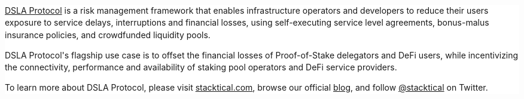 [DSLA Protocol](https://stacktical.com) is a risk management framework that enables infrastructure operators and developers to reduce their users exposure to service delays, interruptions and financial losses, using self-executing service level agreements, bonus-malus insurance policies, and crowdfunded liquidity pools.

DSLA Protocol's flagship use case is to offset the financial losses of Proof-of-Stake delegators and DeFi users, while incentivizing the connectivity, performance and availability of staking pool operators and DeFi service providers.

To learn more about DSLA Protocol, please visit [stacktical.com](https://stacktical.com), browse our official [blog](https://blog.stacktical.com), and follow [@stacktical](https://twitter.com/Stacktical) on Twitter.